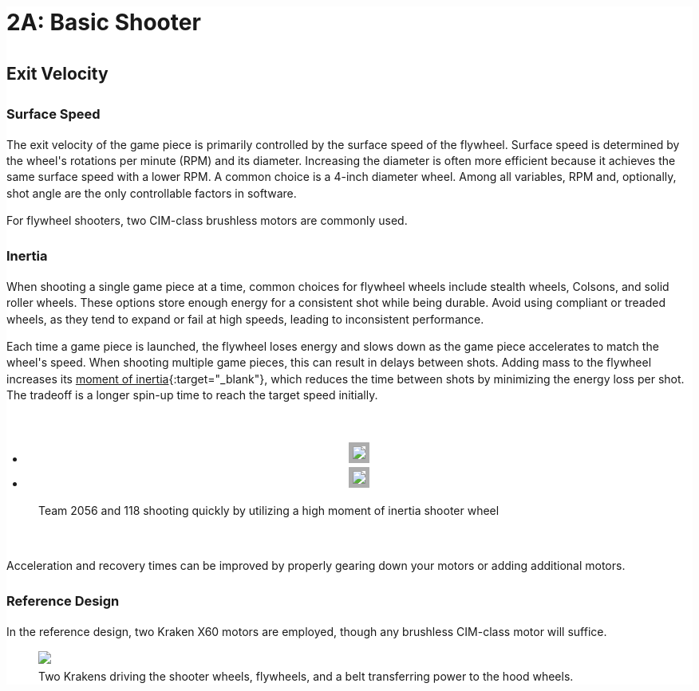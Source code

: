 # 2A: Basic Shooter

## Exit Velocity

### Surface Speed

The exit velocity of the game piece is primarily controlled by the surface speed of the flywheel. Surface speed is determined by the wheel's rotations per minute (RPM) and its diameter. Increasing the diameter is often more efficient because it achieves the same surface speed with a lower RPM. A common choice is a 4-inch diameter wheel. Among all variables, RPM and, optionally, shot angle are the only controllable factors in software.

For flywheel shooters, two CIM-class brushless motors are commonly used. 

### Inertia

When shooting a single game piece at a time, common choices for flywheel wheels include stealth wheels, Colsons, and solid roller wheels. These options store enough energy for a consistent shot while being durable. Avoid using compliant or treaded wheels, as they tend to expand or fail at high speeds, leading to inconsistent performance.

Each time a game piece is launched, the flywheel loses energy and slows down as the game piece accelerates to match the wheel's speed. When shooting multiple game pieces, this can result in delays between shots. Adding mass to the flywheel increases its [moment of inertia](https://en.wikipedia.org/wiki/Moment_of_inertia "MOI Wikipedia Page"){:target="_blank"}, which reduces the time between shots by minimizing the energy loss per shot. The tradeoff is a longer spin-up time to reach the target speed initially.

<br>

<div class="grid cards" markdown>

-   <center><img src="\img\learning-course\stage2-shooter\2056.gif" width="100%" style="border:5px solid #ADADAD; border-radius: 2%"></center>

-   <center data-description="Team 2056 and 118 shooting quickly by utilizing a high moment of inertia shooter wheel"><img src="\img\learning-course\stage2-shooter\118.gif" width="81%" style="border:5px solid #ADADAD; border-radius: 2%" data-description="Team 2056 and 118 shooting quickly by utilizing a high moment of inertia shooter wheel"></center data-description="Team 2056 and 118 shooting quickly by utilizing a high moment of inertia shooter wheel">

</div>

<figure>
<figcaption> Team 2056 and 118 shooting quickly by utilizing a high moment of inertia shooter wheel </figcaption>
</figure>
<br>

Acceleration and recovery times can be improved by properly gearing down your motors or adding additional motors.

### Reference Design

In the reference design, two Kraken X60 motors are employed, though any brushless CIM-class motor will suffice. 

<figure>
<img src="/img/learning-course/stage2-shooter/motorsAndFlywheels.webp" width="60%" style="border-radius: 2%" data-description="Two Krakens driving the shooter wheels, flywheels, and a belt transferring power to the hood wheels.">
<figcaption>Two Krakens driving the shooter wheels, flywheels, and a belt transferring power to the hood wheels.
</figure>
